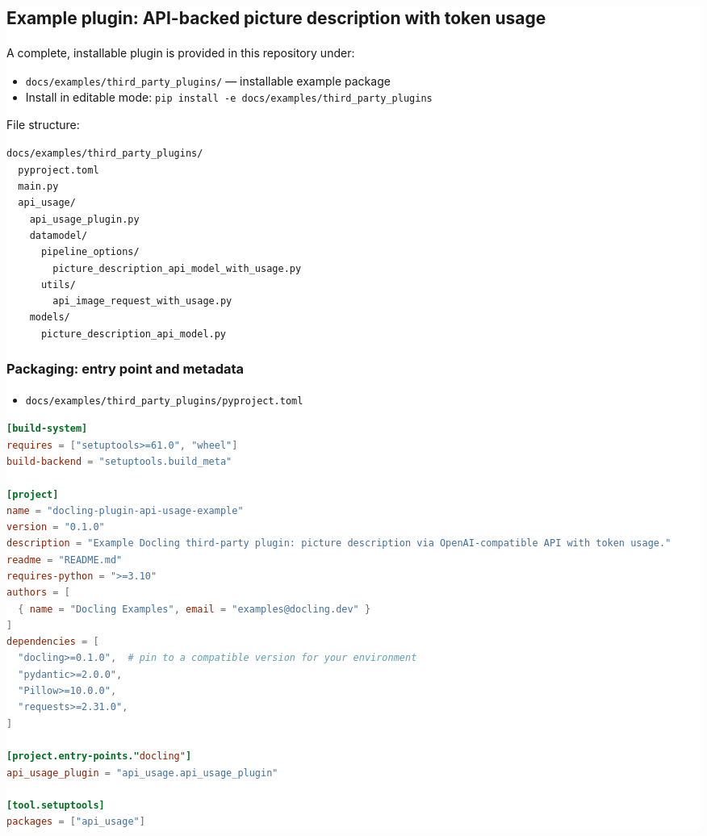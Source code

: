 
## Example plugin: API-backed picture description with token usage

A complete, installable plugin is provided in this repository under:

- `docs/examples/third_party_plugins/` — installable example package
- Install in editable mode: `pip install -e docs/examples/third_party_plugins`

File structure:
```
docs/examples/third_party_plugins/
  pyproject.toml
  main.py
  api_usage/
    api_usage_plugin.py
    datamodel/
      pipeline_options/
        picture_description_api_model_with_usage.py
      utils/
        api_image_request_with_usage.py
    models/
      picture_description_api_model.py
```

### Packaging: entry point and metadata

- `docs/examples/third_party_plugins/pyproject.toml`

```toml
[build-system]
requires = ["setuptools>=61.0", "wheel"]
build-backend = "setuptools.build_meta"

[project]
name = "docling-plugin-api-usage-example"
version = "0.1.0"
description = "Example Docling third-party plugin: picture description via OpenAI-compatible API with token usage."
readme = "README.md"
requires-python = ">=3.10"
authors = [
  { name = "Docling Examples", email = "examples@docling.dev" }
]
dependencies = [
  "docling>=0.1.0",  # pin to a compatible version for your environment
  "pydantic>=2.0.0",
  "Pillow>=10.0.0",
  "requests>=2.31.0",
]

[project.entry-points."docling"]
api_usage_plugin = "api_usage.api_usage_plugin"

[tool.setuptools]
packages = ["api_usage"]
```
